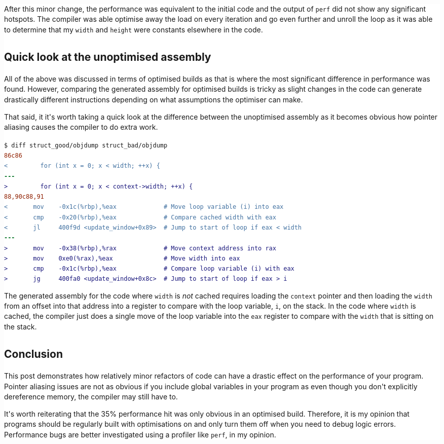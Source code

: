 After this minor change, the performance was equivalent to the initial code and
the output of `perf` did not show any significant hotspots. The compiler was
able optimise away the load on every iteration and go even further and unroll
the loop as it was able to determine that my `width` and `height` were constants
elsewhere in the code.

Quick look at the unoptimised assembly
--------------------------------------

All of the above was discussed in terms of optimised builds as that is where the
most significant difference in performance was found. However, comparing the
generated assembly for optimised builds is tricky as slight changes in the code
can generate drastically different instructions depending on what assumptions
the optimiser can make.

That said, it it's worth taking a quick look at the difference between the
unoptimised assembly as it becomes obvious how pointer aliasing causes the
compiler to do extra work.

```diff
$ diff struct_good/objdump struct_bad/objdump
86c86
<         for (int x = 0; x < width; ++x) {
---
>         for (int x = 0; x < context->width; ++x) {
88,90c88,91
<       mov    -0x1c(%rbp),%eax             # Move loop variable (i) into eax
<       cmp    -0x20(%rbp),%eax             # Compare cached width with eax
<       jl     400f9d <update_window+0x89>  # Jump to start of loop if eax < width
---
>       mov    -0x38(%rbp),%rax             # Move context address into rax
>       mov    0xe0(%rax),%eax              # Move width into eax
>       cmp    -0x1c(%rbp),%eax             # Compare loop variable (i) with eax
>       jg     400fa0 <update_window+0x8c>  # Jump to start of loop if eax > i
```

The generated assembly for the code where `width` is _not_ cached requires
loading the `context` pointer and then loading the `width` from an offset into
that address into a register to compare with the loop variable, `i`, on the
stack. In the code where `width` is cached, the compiler just does a single move
of the loop variable into the `eax` register to compare with the `width` that is
sitting on the stack.

Conclusion
----------

This post demonstrates how relatively minor refactors of code can have a drastic
effect on the performance of your program. Pointer aliasing issues are not as
obvious if you include global variables in your program as even though you
don't explicitly dereference memory, the compiler may still have to.

It's worth reiterating that the 35% performance hit was only obvious in an
optimised build. Therefore, it is my opinion that programs should be regularly
built with optimisations on and only turn them off when you need to debug logic
errors. Performance bugs are better investigated using a profiler like `perf`,
in my opinion.
